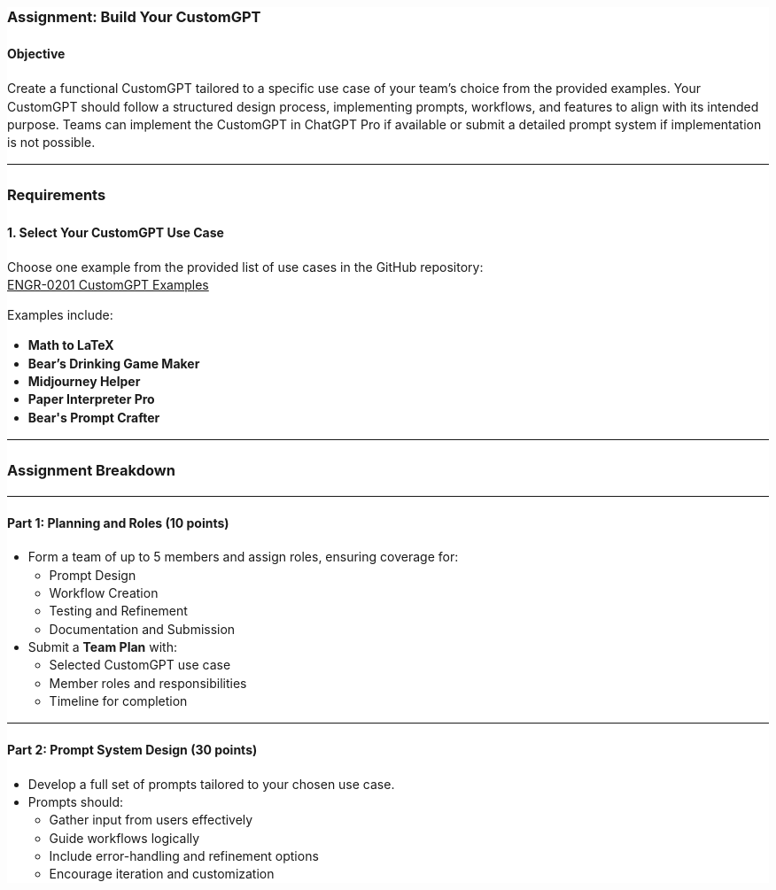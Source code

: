 ### Assignment: **Build Your CustomGPT**


#### **Objective**  
Create a functional CustomGPT tailored to a specific use case of your team’s choice from the provided examples. Your CustomGPT should follow a structured design process, implementing prompts, workflows, and features to align with its intended purpose. Teams can implement the CustomGPT in ChatGPT Pro if available or submit a detailed prompt system if implementation is not possible.

---

### **Requirements**

#### **1. Select Your CustomGPT Use Case**  
Choose one example from the provided list of use cases in the GitHub repository:  
[ENGR-0201 CustomGPT Examples](https://github.com/nikbearbrown/ENGR-0201-Organizing-Academic-Success-AI-for-Personalized-Learning/tree/main/CustomGPT)  

Examples include:  
- **Math to LaTeX**  
- **Bear’s Drinking Game Maker**  
- **Midjourney Helper**  
- **Paper Interpreter Pro**  
- **Bear's Prompt Crafter**  

---

### **Assignment Breakdown**

---

#### **Part 1: Planning and Roles (10 points)**  
- Form a team of up to 5 members and assign roles, ensuring coverage for:
  - Prompt Design
  - Workflow Creation
  - Testing and Refinement
  - Documentation and Submission
- Submit a **Team Plan** with:
  - Selected CustomGPT use case  
  - Member roles and responsibilities  
  - Timeline for completion  

---

#### **Part 2: Prompt System Design (30 points)**  
- Develop a full set of prompts tailored to your chosen use case.  
- Prompts should:  
  - Gather input from users effectively  
  - Guide workflows logically  
  - Include error-handling and refinement options  
  - Encourage iteration and customization  
